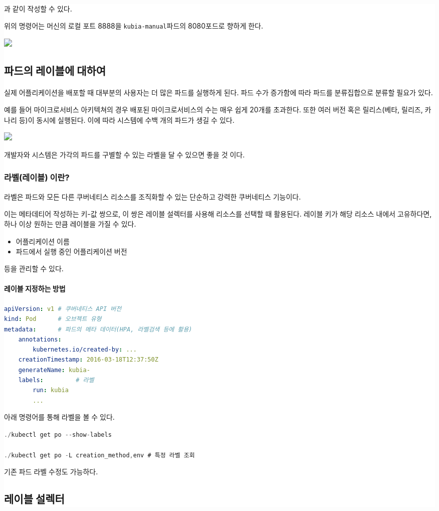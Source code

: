 과 같이 작성할 수 있다.

위의 명령어는 머신의 로컬 포트 8888을 `kubia-manual`파드의 8080포드로 향하게 한다.

![](https://velog.velcdn.com/images/cksgodl/post/11895ef2-bbf1-4097-bda6-054353eff56b/image.png)

## 파드의 레이블에 대하여

실제 어플리케이션을 배포할 때 대부분의 사용자는 더 많은 파드를 실행하게 된다. 파드 수가 증가함에 따라 파드를 분류집합으로 분류할 필요가 있다.

예를 들어 마이크로서비스 아키텍쳐의 경우 배포된 마이크로서비스의 수는 매우 쉽게 20개를 초과한다. 또한 여러 버전 혹은 릴리스(베타, 릴리즈, 카나리 등)이 동시에 실행된다. 이에 따라 시스템에 수백 개의 파드가 생길 수 있다. 

![](https://velog.velcdn.com/images/cksgodl/post/d4906332-1c48-403f-b32d-ecd912676a92/image.png)

개발자와 시스템은 가각의 파드를 구별할 수 있는 라벨을 달 수 있으면 좋을 것 이다.

### 라벨(레이블) 이란?

라벨은 파드와 모든 다른 쿠버네티스 리소스를 조직화할 수 있는 단순하고 강력한 쿠버네티스 기능이다.

이는 메타데티어 작성하는 키-값 쌍으로, 이 쌍은 레이블 설렉터를 사용해 리소스를 선택할 때 활용된다. 레이블 키가 해당 리소스 내에서 고유하다면, 하나 이상 원하는 만큼 레이블을 가질 수 있다. 

- 어플리케이션 이름
- 파드에서 실행 중인 어플리케이션 버전

등을 관리할 수 있다.

#### 레이블 지정하는 방법

```yaml
apiVersion: v1 # 쿠버네티스 API 버전
kind: Pod	   # 오브젝트 유형
metadata:	   # 파드의 메타 데이터(HPA, 라벨검색 등에 활용)
    annotations:
        kubernetes.io/created-by: ...
    creationTimestamp: 2016-03-18T12:37:50Z
    generateName: kubia-
    labels:			# 라벨
        run: kubia
        ...
```

아래 명령어를 통해 라벨을 볼 수 있다.

```c
./kubectl get po --show-labels

./kubectl get po -L creation_method,env # 특정 라벨 조회
```

기존 파드 라벨 수정도 가능하다.

## 레이블 설렉터
